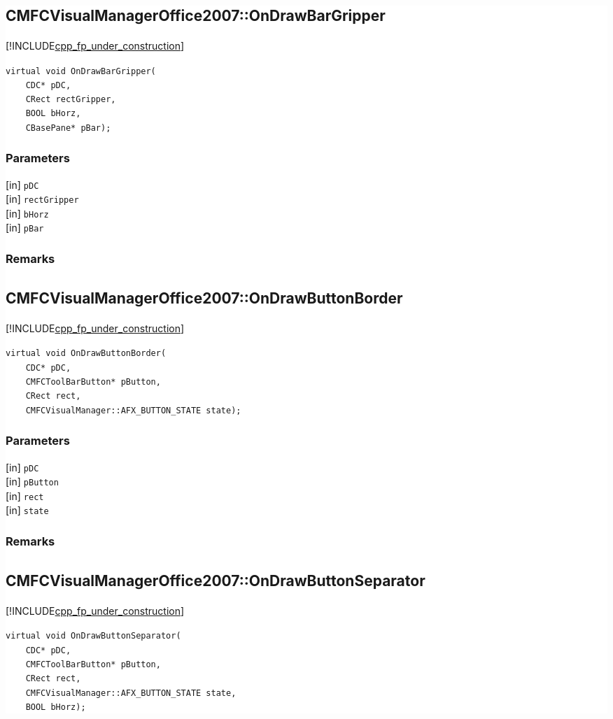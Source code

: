 ##  <a name="cmfcvisualmanageroffice2007__ondrawbargripper"></a>  CMFCVisualManagerOffice2007::OnDrawBarGripper  
 [!INCLUDE[cpp_fp_under_construction](../../mfc/reference/includes/cpp_fp_under_construction_md.md)]  
  
```  
virtual void OnDrawBarGripper(
    CDC* pDC,  
    CRect rectGripper,  
    BOOL bHorz,  
    CBasePane* pBar);
```  
  
### Parameters  
 [in] `pDC`  
 [in] `rectGripper`  
 [in] `bHorz`  
 [in] `pBar`  
  
### Remarks  
  
##  <a name="cmfcvisualmanageroffice2007__ondrawbuttonborder"></a>  CMFCVisualManagerOffice2007::OnDrawButtonBorder  
 [!INCLUDE[cpp_fp_under_construction](../../mfc/reference/includes/cpp_fp_under_construction_md.md)]  
  
```  
virtual void OnDrawButtonBorder(
    CDC* pDC,  
    CMFCToolBarButton* pButton,  
    CRect rect,  
    CMFCVisualManager::AFX_BUTTON_STATE state);
```  
  
### Parameters  
 [in] `pDC`  
 [in] `pButton`  
 [in] `rect`  
 [in] `state`  
  
### Remarks  
  
##  <a name="cmfcvisualmanageroffice2007__ondrawbuttonseparator"></a>  CMFCVisualManagerOffice2007::OnDrawButtonSeparator  
 [!INCLUDE[cpp_fp_under_construction](../../mfc/reference/includes/cpp_fp_under_construction_md.md)]  
  
```  
virtual void OnDrawButtonSeparator(
    CDC* pDC,  
    CMFCToolBarButton* pButton,  
    CRect rect,  
    CMFCVisualManager::AFX_BUTTON_STATE state,  
    BOOL bHorz);
```  
  